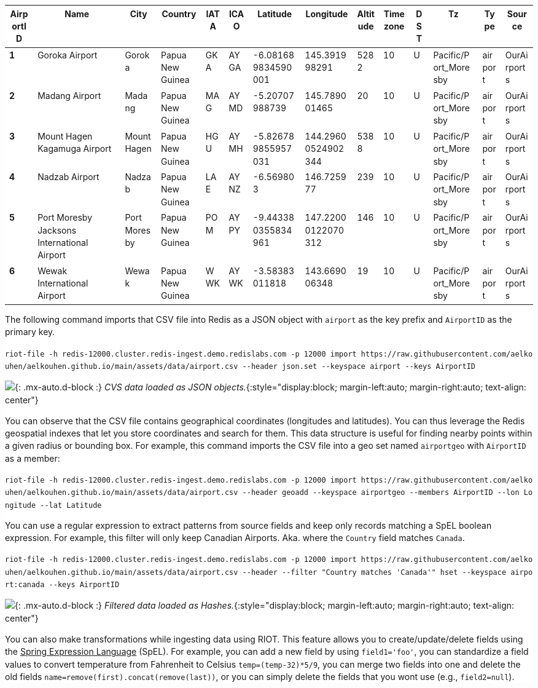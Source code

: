 | **AirportID** | **Name**                                    | **City**     | **Country**      | **IATA** | **ICAO** | **Latitude**        | **Longitude**      | **Altitude** | **Timezone** | **DST** | **Tz**               | **Type** | **Source**  |
| ------------- | ------------------------------------------- | ------------ | ---------------- | -------- | -------- | ------------------- | ------------------ | ------------ | ------------ | ------- | -------------------- | -------- | ----------- |
| **1**         | Goroka Airport                              | Goroka       | Papua New Guinea | GKA      | AYGA     | \-6.081689834590001 | 145.391998291      | 5282         | 10           | U       | Pacific/Port_Moresby | airport  | OurAirports |
| **2**         | Madang Airport                              | Madang       | Papua New Guinea | MAG      | AYMD     | \-5.20707988739     | 145.789001465      | 20           | 10           | U       | Pacific/Port_Moresby | airport  | OurAirports |
| **3**         | Mount Hagen Kagamuga Airport                | Mount Hagen  | Papua New Guinea | HGU      | AYMH     | \-5.826789855957031 | 144.29600524902344 | 5388         | 10           | U       | Pacific/Port_Moresby | airport  | OurAirports |
| **4**         | Nadzab Airport                              | Nadzab       | Papua New Guinea | LAE      | AYNZ     | \-6.569803          | 146.725977         | 239          | 10           | U       | Pacific/Port_Moresby | airport  | OurAirports |
| **5**         | Port Moresby Jacksons International Airport | Port Moresby | Papua New Guinea | POM      | AYPY     | \-9.443380355834961 | 147.22000122070312 | 146          | 10           | U       | Pacific/Port_Moresby | airport  | OurAirports |
| **6**         | Wewak International Airport                 | Wewak        | Papua New Guinea | WWK      | AYWK     | \-3.58383011818     | 143.669006348      | 19           | 10           | U       | Pacific/Port_Moresby | airport  | OurAirports |

</div>

The following command imports that CSV file into Redis as a JSON object with `airport` as the key prefix and `AirportID` as the primary key. 

```
riot-file -h redis-12000.cluster.redis-ingest.demo.redislabs.com -p 12000 import https://raw.githubusercontent.com/aelkouhen/aelkouhen.github.io/main/assets/data/airport.csv --header json.set --keyspace airport --keys AirportID
``` 

![](https://blogger.googleusercontent.com/img/b/R29vZ2xl/AVvXsEjJ8WxmbANogGOWQ1JGIQJV4kxDZRA6EHKDmhauqyNi-AHw804eEZXQP9pQASXfMUmVLt9osq6E91Za8K4nS5DOw7WzvtDdpOZ7CG_okjgZGYnz1u4U03BegP59mPkrWzmsVrGkWk_L26ZnU05od97x37OUfOW24WZyy9SbBto2mF96cijU_UggN9pd){: .mx-auto.d-block :} *CVS data loaded as JSON objects.*{:style="display:block; margin-left:auto; margin-right:auto; text-align: center"}

You can observe that the CSV file contains geographical coordinates (longitudes and latitudes). You can thus leverage the Redis geospatial indexes that let you store coordinates and search for them. This data structure is useful for finding nearby points within a given radius or bounding box. For example, this command imports the CSV file into a geo set named `airportgeo` with `AirportID` as a member:

```
riot-file -h redis-12000.cluster.redis-ingest.demo.redislabs.com -p 12000 import https://raw.githubusercontent.com/aelkouhen/aelkouhen.github.io/main/assets/data/airport.csv --header geoadd --keyspace airportgeo --members AirportID --lon Longitude --lat Latitude
```

You can use a regular expression to extract patterns from source fields and keep only records matching a SpEL boolean expression. For example, this filter will only keep Canadian Airports. Aka. where the `Country` field matches `Canada`.

```
riot-file -h redis-12000.cluster.redis-ingest.demo.redislabs.com -p 12000 import https://raw.githubusercontent.com/aelkouhen/aelkouhen.github.io/main/assets/data/airport.csv --header --filter "Country matches 'Canada'" hset --keyspace airport:canada --keys AirportID
```

![](https://blogger.googleusercontent.com/img/b/R29vZ2xl/AVvXsEha8rAa2h7wlL7v8ODimOXOXp6jGod5n1lCPqxWZC6PgKJNudtQH0396ZNNGzi0e4nIKz9ua2_3uLryQtBtpw9x3sr5RS4MQ7lXFsD7APtXI3_NTmAVQQtvPp_wEG6ap0ZfH-eRa4PInBxnk8E69iqlb93QbX2NqwmkWQw4sB_Rsnhm2b3PbmDORH1R){: .mx-auto.d-block :} *Filtered data loaded as Hashes.*{:style="display:block; margin-left:auto; margin-right:auto; text-align: center"}

You can also make transformations while ingesting data using RIOT. This feature allows you to create/update/delete fields using the [Spring Expression Language](https://docs.spring.io/spring/docs/current/spring-framework-reference/core.html#expressions) (SpEL). For example, you can add a new field by using `field1='foo'`, you can standardize a field values to convert temperature from Fahrenheit to Celsius `temp=(temp-32)*5/9`, you can merge two fields into one and delete the old fields `name=remove(first).concat(remove(last))`, or you can simply delete the fields that you wont use (e.g., `field2=null`).
